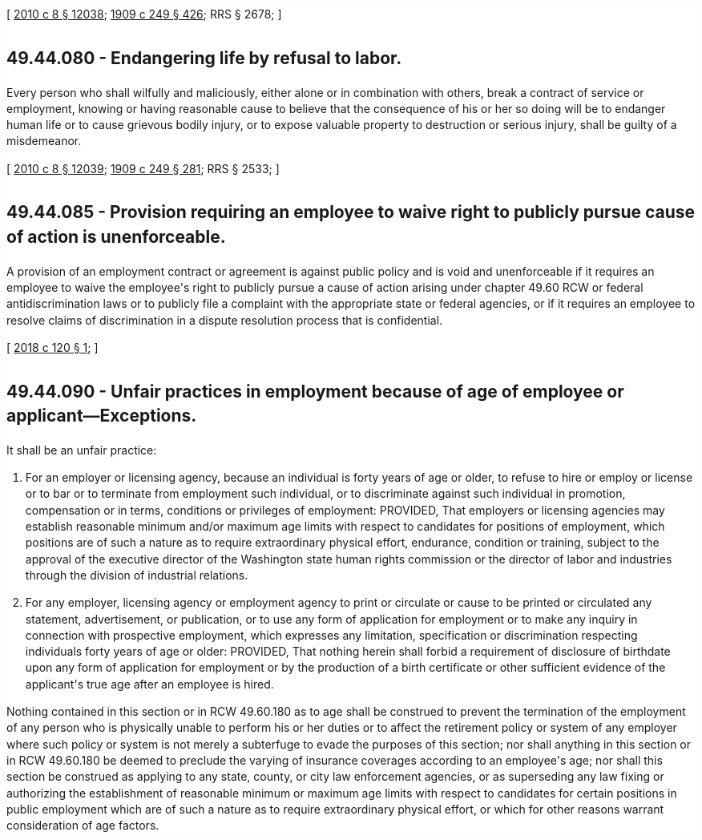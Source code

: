 \[ [2010 c 8 § 12038](http://lawfilesext.leg.wa.gov/biennium/2009-10/Pdf/Bills/Session%20Laws/Senate/6239-S.SL.pdf?cite=2010%20c%208%20§%2012038); [1909 c 249 § 426](http://leg.wa.gov/CodeReviser/documents/sessionlaw/1909c249.pdf?cite=1909%20c%20249%20§%20426); RRS § 2678; \]

## 49.44.080 - Endangering life by refusal to labor.
Every person who shall wilfully and maliciously, either alone or in combination with others, break a contract of service or employment, knowing or having reasonable cause to believe that the consequence of his or her so doing will be to endanger human life or to cause grievous bodily injury, or to expose valuable property to destruction or serious injury, shall be guilty of a misdemeanor.

\[ [2010 c 8 § 12039](http://lawfilesext.leg.wa.gov/biennium/2009-10/Pdf/Bills/Session%20Laws/Senate/6239-S.SL.pdf?cite=2010%20c%208%20§%2012039); [1909 c 249 § 281](http://leg.wa.gov/CodeReviser/documents/sessionlaw/1909c249.pdf?cite=1909%20c%20249%20§%20281); RRS § 2533; \]

## 49.44.085 - Provision requiring an employee to waive right to publicly pursue cause of action is unenforceable.
A provision of an employment contract or agreement is against public policy and is void and unenforceable if it requires an employee to waive the employee's right to publicly pursue a cause of action arising under chapter 49.60 RCW or federal antidiscrimination laws or to publicly file a complaint with the appropriate state or federal agencies, or if it requires an employee to resolve claims of discrimination in a dispute resolution process that is confidential.

\[ [2018 c 120 § 1](http://lawfilesext.leg.wa.gov/biennium/2017-18/Pdf/Bills/Session%20Laws/Senate/6313-S.SL.pdf?cite=2018%20c%20120%20§%201); \]

## 49.44.090 - Unfair practices in employment because of age of employee or applicant—Exceptions.
It shall be an unfair practice:

1. For an employer or licensing agency, because an individual is forty years of age or older, to refuse to hire or employ or license or to bar or to terminate from employment such individual, or to discriminate against such individual in promotion, compensation or in terms, conditions or privileges of employment: PROVIDED, That employers or licensing agencies may establish reasonable minimum and/or maximum age limits with respect to candidates for positions of employment, which positions are of such a nature as to require extraordinary physical effort, endurance, condition or training, subject to the approval of the executive director of the Washington state human rights commission or the director of labor and industries through the division of industrial relations.

2. For any employer, licensing agency or employment agency to print or circulate or cause to be printed or circulated any statement, advertisement, or publication, or to use any form of application for employment or to make any inquiry in connection with prospective employment, which expresses any limitation, specification or discrimination respecting individuals forty years of age or older: PROVIDED, That nothing herein shall forbid a requirement of disclosure of birthdate upon any form of application for employment or by the production of a birth certificate or other sufficient evidence of the applicant's true age after an employee is hired.

Nothing contained in this section or in RCW 49.60.180 as to age shall be construed to prevent the termination of the employment of any person who is physically unable to perform his or her duties or to affect the retirement policy or system of any employer where such policy or system is not merely a subterfuge to evade the purposes of this section; nor shall anything in this section or in RCW 49.60.180 be deemed to preclude the varying of insurance coverages according to an employee's age; nor shall this section be construed as applying to any state, county, or city law enforcement agencies, or as superseding any law fixing or authorizing the establishment of reasonable minimum or maximum age limits with respect to candidates for certain positions in public employment which are of such a nature as to require extraordinary physical effort, or which for other reasons warrant consideration of age factors.
